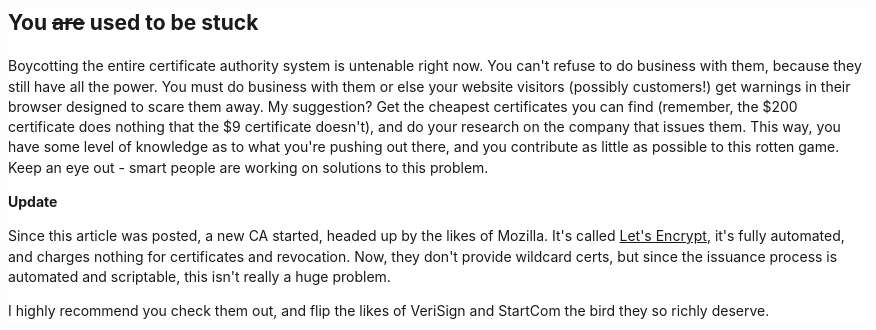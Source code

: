 ## You ~~are~~ used to be stuck

Boycotting the entire certificate authority system is untenable right now. You
can't refuse to do business with them, because they still have all the power.
You must do business with them or else your website visitors (possibly
customers!) get warnings in their browser designed to scare them away. My
suggestion? Get the cheapest certificates you can find (remember, the \$200
certificate does nothing that the \$9 certificate doesn't), and do your research
on the company that issues them. This way, you have some level of knowledge as
to what you're pushing out there, and you contribute as little as possible to
this rotten game. Keep an eye out - smart people are working on solutions to
this problem.

**Update**

Since this article was posted, a new CA started, headed up by the likes of
Mozilla. It's called [Let's Encrypt](https://letsencrypt.org), it's fully
automated, and charges nothing for certificates and revocation. Now, they don't
provide wildcard certs, but since the issuance process is automated and
scriptable, this isn't really a huge problem.

I highly recommend you check them out, and flip the likes of VeriSign and
StartCom the bird they so richly deserve.
